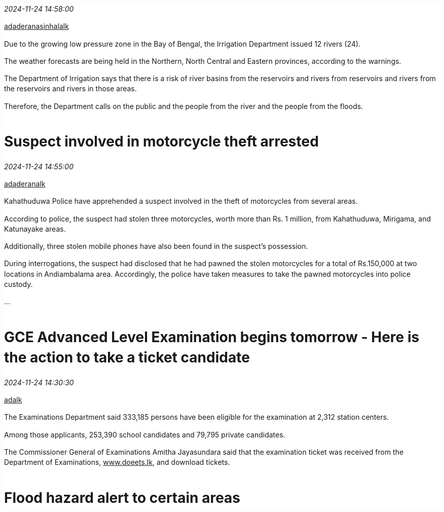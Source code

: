 *2024-11-24 14:58:00*

[adaderanasinhalalk](http://sinhala.adaderana.lk/news/203680)

Due to the growing low pressure zone in the Bay of Bengal, the Irrigation Department issued 12 rivers (24).

The weather forecasts are being held in the Northern, North Central and Eastern provinces, according to the warnings.

The Department of Irrigation says that there is a risk of river basins from the reservoirs and rivers from reservoirs and rivers from the reservoirs and rivers in those areas.

Therefore, the Department calls on the public and the people from the river and the people from the floods.



# Suspect involved in motorcycle theft arrested

*2024-11-24 14:55:00*

[adaderanalk](https://www.adaderana.lk/news/103726/suspect-involved-in-motorcycle-theft-arrested)

Kahathuduwa Police have apprehended a suspect involved in the theft of motorcycles from several areas.

According to police, the suspect had stolen three motorcycles, worth more than Rs. 1 million, from Kahathuduwa, Mirigama, and Katunayake areas.

Additionally, three stolen mobile phones have also been found in the suspect’s possession.

During interrogations, the suspect had disclosed that he had pawned the stolen motorcycles for a total of Rs.150,000 at two locations in Andiambalama area. Accordingly, the police have taken measures to take the pawned motorcycles into police custody.

...



# GCE Advanced Level Examination begins tomorrow - Here is the action to take a ticket candidate

*2024-11-24 14:30:30*

[adalk](https://www.ada.lk/breaking_news/උසස්-පෙළ-විභාගය-හෙටින්-ඇරඹෙයි---ප්‍රවේශ-පත්‍ර-නොලැබුණු-අපේක්ෂකයක්-ගත-යුතු-ක්‍රියාමාර්ගය-මෙන්න/11-413229)

The Examinations Department said 333,185 persons have been eligible for the examination at 2,312 station centers.

Among those applicants, 253,390 school candidates and 79,795 private candidates.

The Commissioner General of Examinations Amitha Jayasundara said that the examination ticket was received from the Department of Examinations, www.doeets.lk, and download tickets.



# Flood hazard alert to certain areas
